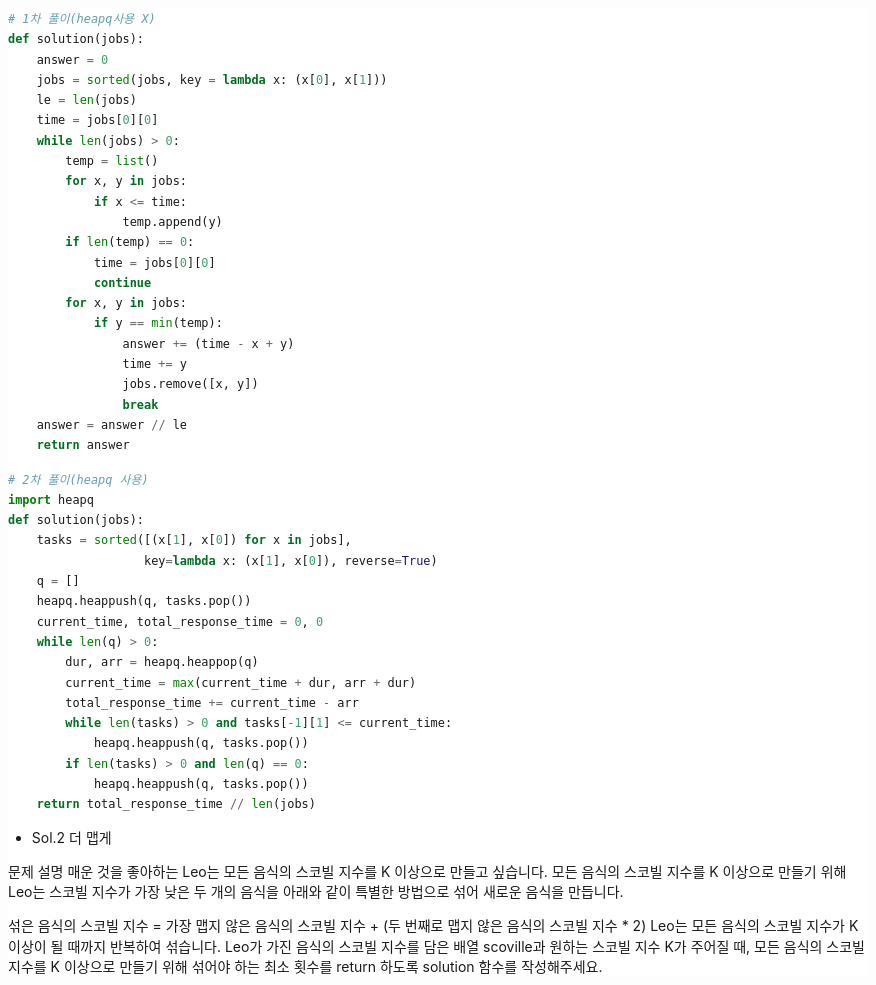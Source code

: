 
```python
# 1차 풀이(heapq사용 X)
def solution(jobs):
    answer = 0
    jobs = sorted(jobs, key = lambda x: (x[0], x[1]))
    le = len(jobs)
    time = jobs[0][0]
    while len(jobs) > 0:
        temp = list()
        for x, y in jobs:
            if x <= time:
                temp.append(y)
        if len(temp) == 0:
            time = jobs[0][0]
            continue
        for x, y in jobs:
            if y == min(temp):
                answer += (time - x + y)
                time += y
                jobs.remove([x, y])
                break
    answer = answer // le
    return answer
```


```python
# 2차 풀이(heapq 사용)
import heapq
def solution(jobs):
    tasks = sorted([(x[1], x[0]) for x in jobs],
                   key=lambda x: (x[1], x[0]), reverse=True)
    q = []
    heapq.heappush(q, tasks.pop())
    current_time, total_response_time = 0, 0
    while len(q) > 0:
        dur, arr = heapq.heappop(q)
        current_time = max(current_time + dur, arr + dur)
        total_response_time += current_time - arr
        while len(tasks) > 0 and tasks[-1][1] <= current_time:
            heapq.heappush(q, tasks.pop())
        if len(tasks) > 0 and len(q) == 0:
            heapq.heappush(q, tasks.pop())
    return total_response_time // len(jobs)
```

* Sol.2 더 맵게

문제 설명
매운 것을 좋아하는 Leo는 모든 음식의 스코빌 지수를 K 이상으로 만들고 싶습니다. 모든 음식의 스코빌 지수를 K 이상으로 만들기 위해 Leo는 스코빌 지수가 가장 낮은 두 개의 음식을 아래와 같이 특별한 방법으로 섞어 새로운 음식을 만듭니다.

섞은 음식의 스코빌 지수 = 가장 맵지 않은 음식의 스코빌 지수 + (두 번째로 맵지 않은 음식의 스코빌 지수 * 2)
Leo는 모든 음식의 스코빌 지수가 K 이상이 될 때까지 반복하여 섞습니다.
Leo가 가진 음식의 스코빌 지수를 담은 배열 scoville과 원하는 스코빌 지수 K가 주어질 때, 모든 음식의 스코빌 지수를 K 이상으로 만들기 위해 섞어야 하는 최소 횟수를 return 하도록 solution 함수를 작성해주세요.
